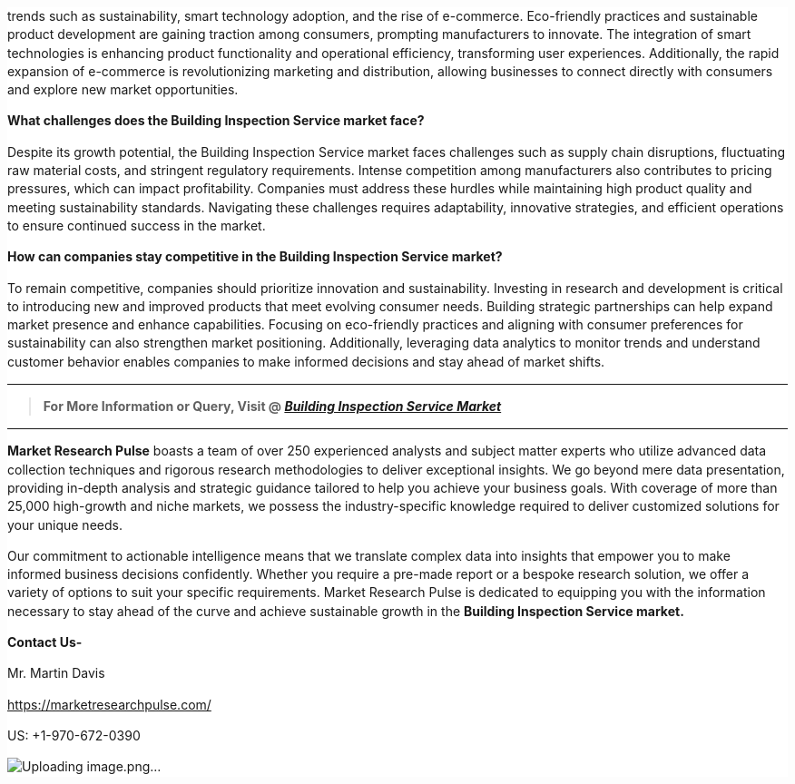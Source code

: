 trends such as sustainability, smart technology adoption, and the rise of e-commerce. Eco-friendly practices and sustainable product development are gaining traction among consumers, prompting manufacturers to innovate. The integration of smart technologies is enhancing product functionality and operational efficiency, transforming user experiences. Additionally, the rapid expansion of e-commerce is revolutionizing marketing and distribution, allowing businesses to connect directly with consumers and explore new market opportunities.</p><p><strong>What challenges does the Building Inspection Service market face?</strong></p><p>Despite its growth potential, the Building Inspection Service market faces challenges such as supply chain disruptions, fluctuating raw material costs, and stringent regulatory requirements. Intense competition among manufacturers also contributes to pricing pressures, which can impact profitability. Companies must address these hurdles while maintaining high product quality and meeting sustainability standards. Navigating these challenges requires adaptability, innovative strategies, and efficient operations to ensure continued success in the market.</p><p><strong>How can companies stay competitive in the Building Inspection Service market?</strong></p><p>To remain competitive, companies should prioritize innovation and sustainability. Investing in research and development is critical to introducing new and improved products that meet evolving consumer needs. Building strategic partnerships can help expand market presence and enhance capabilities. Focusing on eco-friendly practices and aligning with consumer preferences for sustainability can also strengthen market positioning. Additionally, leveraging data analytics to monitor trends and understand customer behavior enables companies to make informed decisions and stay ahead of market shifts.</p><hr /><blockquote><p><strong>For More Information or Query, Visit @&nbsp;<em><a href="https://marketresearchpulse.com/report/69494/building-inspection-service-market?utm_source=Linkedin&utm_medium=091">Building Inspection Service Market</a></em></strong></p></blockquote><hr /><p><strong>Market Research Pulse</strong> boasts a team of over 250 experienced analysts and subject matter experts who utilize advanced data collection techniques and rigorous research methodologies to deliver exceptional insights. We go beyond mere data presentation, providing in-depth analysis and strategic guidance tailored to help you achieve your business goals. With coverage of more than 25,000 high-growth and niche markets, we possess the industry-specific knowledge required to deliver customized solutions for your unique needs.</p><p>Our commitment to actionable intelligence means that we translate complex data into insights that empower you to make informed business decisions confidently. Whether you require a pre-made report or a bespoke research solution, we offer a variety of options to suit your specific requirements. Market Research Pulse is dedicated to equipping you with the information necessary to stay ahead of the curve and achieve sustainable growth in the <strong>Building Inspection Service market.</strong></p><p><strong>Contact Us-</strong></p><p>Mr. Martin Davis</p><p>https://marketresearchpulse.com/</p><p>US: +1-970-672-0390</p>
![Uploading image.png…]()
